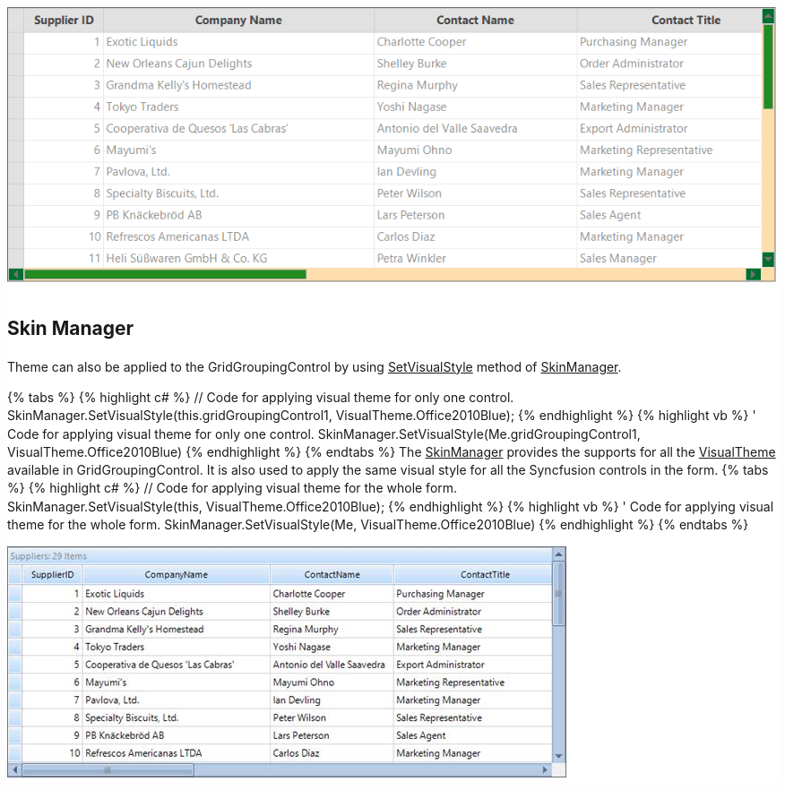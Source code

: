 ![](Visual-Style_images/Visual-Style_img8.jpeg)

## Skin Manager
Theme can also be applied to the GridGroupingControl by using [SetVisualStyle](https://help.syncfusion.com/cr/windowsforms/Syncfusion.Windows.Forms.IContextMenuProvider.html#Syncfusion_Windows_Forms_IContextMenuProvider_SetVisualStyle_Syncfusion_Windows_Forms_VisualStyle_) method of [SkinManager](http://help.syncfusion.com/cr/windowsforms/Syncfusion.Windows.Forms.SkinManager.html).

{% tabs %}
{% highlight c# %}
// Code for applying visual theme for only one control.
SkinManager.SetVisualStyle(this.gridGroupingControl1, VisualTheme.Office2010Blue);
{% endhighlight %}
{% highlight vb %}
' Code for applying visual theme for only one control.
SkinManager.SetVisualStyle(Me.gridGroupingControl1, VisualTheme.Office2010Blue)
{% endhighlight %}
{% endtabs %}
The [SkinManager](http://help.syncfusion.com/cr/windowsforms/Syncfusion.Windows.Forms.SkinManager.html) provides the supports for all the [VisualTheme](http://help.syncfusion.com/cr/windowsforms/Syncfusion.Windows.Forms.VisualTheme.html) available in GridGroupingControl. It is also used to apply the same visual style for all the Syncfusion controls in the form.
{% tabs %}
{% highlight c# %}
// Code for applying visual theme for the whole form.
SkinManager.SetVisualStyle(this, VisualTheme.Office2010Blue);
{% endhighlight %}
{% highlight vb %}
' Code for applying visual theme for the whole form.
SkinManager.SetVisualStyle(Me, VisualTheme.Office2010Blue)
{% endhighlight %}
{% endtabs %}

![](Visual-Style_images/Visual-Style_img5.jpeg)
